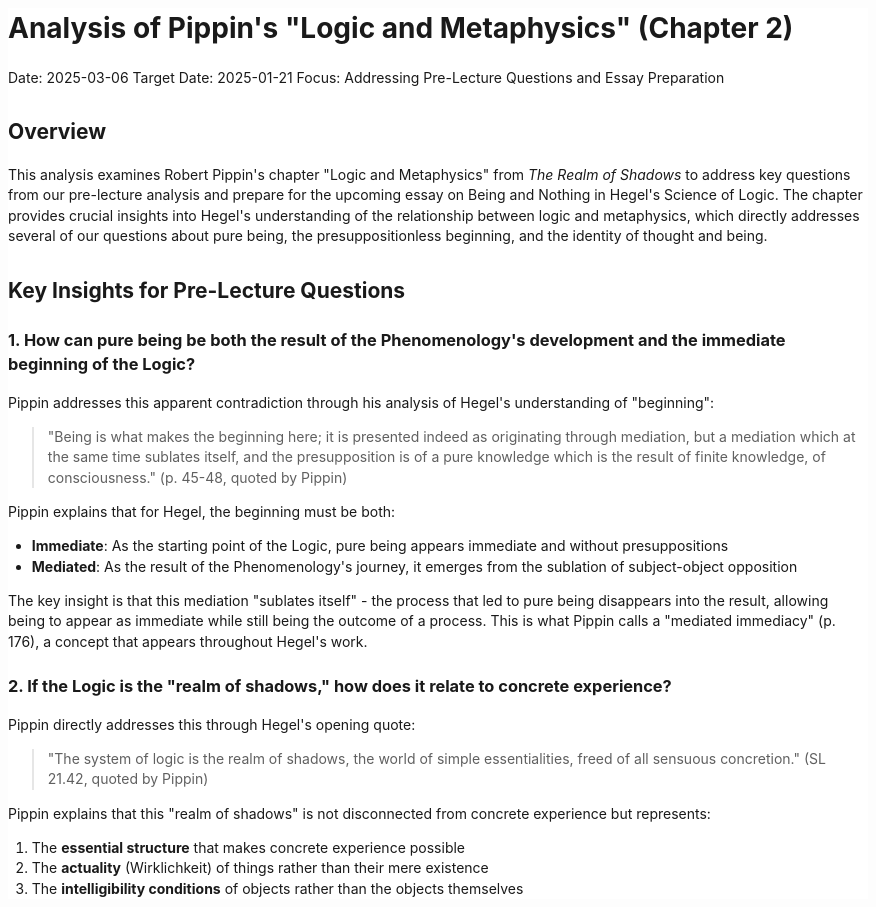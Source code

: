 # Analysis of Pippin's "Logic and Metaphysics" (Chapter 2)
Date: 2025-03-06
Target Date: 2025-01-21
Focus: Addressing Pre-Lecture Questions and Essay Preparation

## Overview

This analysis examines Robert Pippin's chapter "Logic and Metaphysics" from *The Realm of Shadows* to address key questions from our pre-lecture analysis and prepare for the upcoming essay on Being and Nothing in Hegel's Science of Logic. The chapter provides crucial insights into Hegel's understanding of the relationship between logic and metaphysics, which directly addresses several of our questions about pure being, the presuppositionless beginning, and the identity of thought and being.

## Key Insights for Pre-Lecture Questions

### 1. How can pure being be both the result of the Phenomenology's development and the immediate beginning of the Logic?

Pippin addresses this apparent contradiction through his analysis of Hegel's understanding of "beginning":

> "Being is what makes the beginning here; it is presented indeed as originating through mediation, but a mediation which at the same time sublates itself, and the presupposition is of a pure knowledge which is the result of finite knowledge, of consciousness." (p. 45-48, quoted by Pippin)

Pippin explains that for Hegel, the beginning must be both:
- **Immediate**: As the starting point of the Logic, pure being appears immediate and without presuppositions
- **Mediated**: As the result of the Phenomenology's journey, it emerges from the sublation of subject-object opposition

The key insight is that this mediation "sublates itself" - the process that led to pure being disappears into the result, allowing being to appear as immediate while still being the outcome of a process. This is what Pippin calls a "mediated immediacy" (p. 176), a concept that appears throughout Hegel's work.

### 2. If the Logic is the "realm of shadows," how does it relate to concrete experience?

Pippin directly addresses this through Hegel's opening quote:

> "The system of logic is the realm of shadows, the world of simple essentialities, freed of all sensuous concretion." (SL 21.42, quoted by Pippin)

Pippin explains that this "realm of shadows" is not disconnected from concrete experience but represents:

1. The **essential structure** that makes concrete experience possible
2. The **actuality** (Wirklichkeit) of things rather than their mere existence
3. The **intelligibility conditions** of objects rather than the objects themselves
